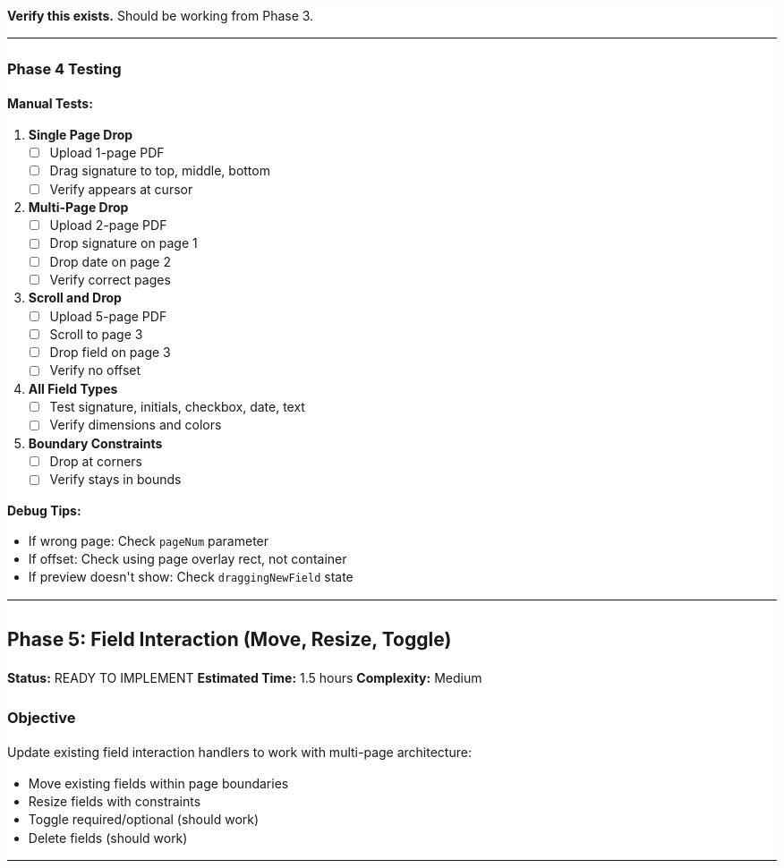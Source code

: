 **Verify this exists.** Should be working from Phase 3.

---

### Phase 4 Testing

**Manual Tests:**

1. **Single Page Drop**
   - [ ] Upload 1-page PDF
   - [ ] Drag signature to top, middle, bottom
   - [ ] Verify appears at cursor

2. **Multi-Page Drop**
   - [ ] Upload 2-page PDF
   - [ ] Drop signature on page 1
   - [ ] Drop date on page 2
   - [ ] Verify correct pages

3. **Scroll and Drop**
   - [ ] Upload 5-page PDF
   - [ ] Scroll to page 3
   - [ ] Drop field on page 3
   - [ ] Verify no offset

4. **All Field Types**
   - [ ] Test signature, initials, checkbox, date, text
   - [ ] Verify dimensions and colors

5. **Boundary Constraints**
   - [ ] Drop at corners
   - [ ] Verify stays in bounds

**Debug Tips:**
- If wrong page: Check `pageNum` parameter
- If offset: Check using page overlay rect, not container
- If preview doesn't show: Check `draggingNewField` state

---

## Phase 5: Field Interaction (Move, Resize, Toggle)

**Status:** READY TO IMPLEMENT
**Estimated Time:** 1.5 hours
**Complexity:** Medium

### Objective

Update existing field interaction handlers to work with multi-page architecture:
- Move existing fields within page boundaries
- Resize fields with constraints
- Toggle required/optional (should work)
- Delete fields (should work)

---
